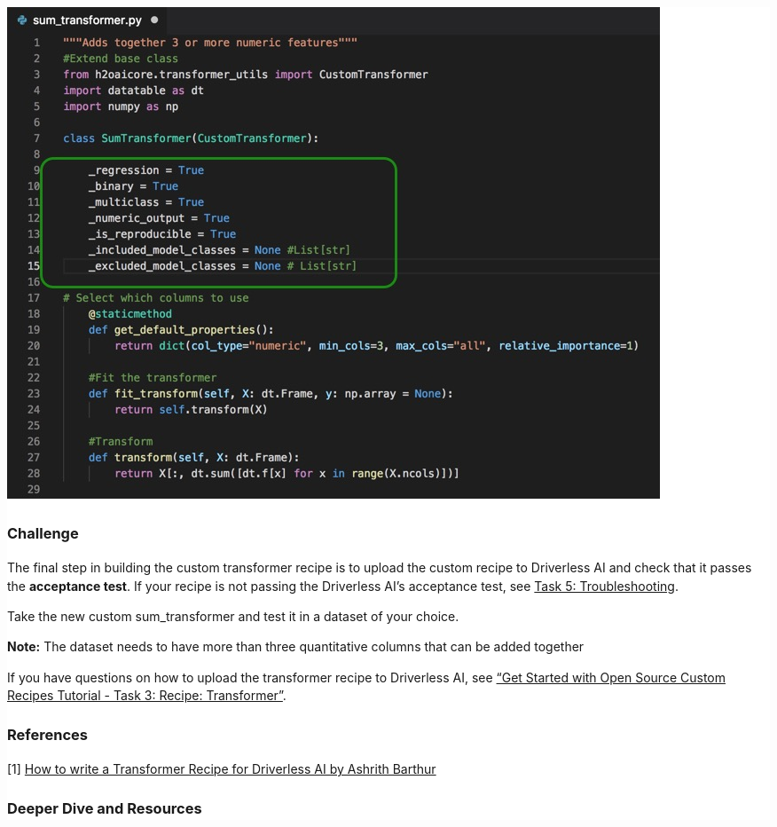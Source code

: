 ![transformer-variables](assets/transformer-variables.jpg)

### Challenge 

The final step in building the custom transformer recipe is to upload the custom recipe to Driverless AI and check that it passes the **acceptance test**. If your recipe is not passing the Driverless AI’s acceptance test, see  [Task 5: Troubleshooting](https://training.h2o.ai/products/tutorial-3b-build-your-own-custom-recipe-tutorial).

Take the new custom sum_transformer and test it in a dataset of your choice.

**Note:** The dataset needs to have more than three quantitative columns that can be added together


If you have questions on how to upload the transformer recipe to Driverless AI, see  [“Get Started with Open Source Custom Recipes Tutorial - Task 3: Recipe: Transformer”](https://training.h2o.ai/products/tutorial-3a-get-started-with-open-source-custom-recipes-tutorial).


### References

[1] [How to write a Transformer Recipe for Driverless AI by Ashrith Barthur](https://github.com/h2oai/driverlessai-recipes/tree/rel-1.8.7/how_to_write_a_recipe)


### Deeper Dive and Resources
